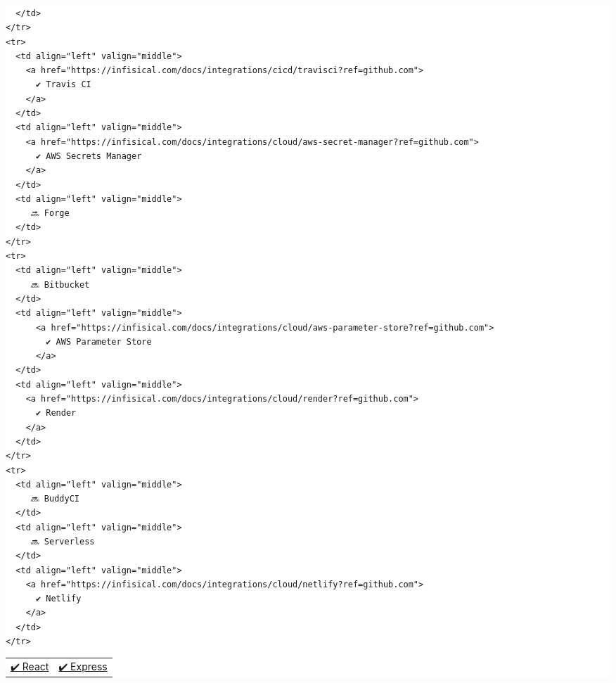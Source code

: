       </td>
    </tr>
    <tr>
      <td align="left" valign="middle">
        <a href="https://infisical.com/docs/integrations/cicd/travisci?ref=github.com">
          ✔️ Travis CI
        </a>
      </td>
      <td align="left" valign="middle">
        <a href="https://infisical.com/docs/integrations/cloud/aws-secret-manager?ref=github.com">
          ✔️ AWS Secrets Manager
        </a>
      </td>
      <td align="left" valign="middle">
         🔜 Forge
      </td>
    </tr>
    <tr>
      <td align="left" valign="middle">
         🔜 Bitbucket
      </td>
      <td align="left" valign="middle">
          <a href="https://infisical.com/docs/integrations/cloud/aws-parameter-store?ref=github.com">
            ✔️ AWS Parameter Store
          </a>
      </td>
      <td align="left" valign="middle">
        <a href="https://infisical.com/docs/integrations/cloud/render?ref=github.com">
          ✔️ Render
        </a>
      </td>
    </tr>
    <tr>
      <td align="left" valign="middle">
         🔜 BuddyCI
      </td>
      <td align="left" valign="middle">
         🔜 Serverless
      </td>
      <td align="left" valign="middle">
        <a href="https://infisical.com/docs/integrations/cloud/netlify?ref=github.com">
          ✔️ Netlify
        </a>
      </td>
    </tr>
  </tbody>
</table>

  </td>
<td>

<table>
  <tbody>
    <tr>
      <td align="left" valign="middle">
        <a href="https://infisical.com/docs/integrations/frameworks/react?ref=github.com">
          ✔️ React
        </a>
      </td>
      <td align="left" valign="middle">
        <a href="https://infisical.com/docs/integrations/frameworks/express?ref=github.com">
          ✔️ Express
        </a>
      </td>